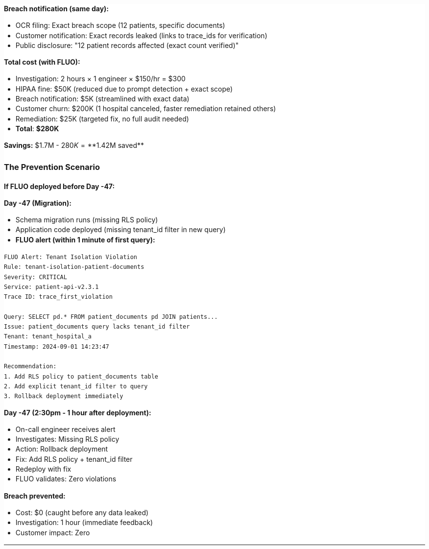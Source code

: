 **Breach notification (same day):**
- OCR filing: Exact breach scope (12 patients, specific documents)
- Customer notification: Exact records leaked (links to trace_ids for verification)
- Public disclosure: "12 patient records affected (exact count verified)"

**Total cost (with FLUO):**
- Investigation: 2 hours × 1 engineer × $150/hr = $300
- HIPAA fine: $50K (reduced due to prompt detection + exact scope)
- Breach notification: $5K (streamlined with exact data)
- Customer churn: $200K (1 hospital canceled, faster remediation retained others)
- Remediation: $25K (targeted fix, no full audit needed)
- **Total**: **$280K**

**Savings:** $1.7M - $280K = **$1.42M saved**

### The Prevention Scenario

**If FLUO deployed before Day -47:**

**Day -47 (Migration):**
- Schema migration runs (missing RLS policy)
- Application code deployed (missing tenant_id filter in new query)
- **FLUO alert (within 1 minute of first query):**

```
FLUO Alert: Tenant Isolation Violation
Rule: tenant-isolation-patient-documents
Severity: CRITICAL
Service: patient-api-v2.3.1
Trace ID: trace_first_violation

Query: SELECT pd.* FROM patient_documents pd JOIN patients...
Issue: patient_documents query lacks tenant_id filter
Tenant: tenant_hospital_a
Timestamp: 2024-09-01 14:23:47

Recommendation:
1. Add RLS policy to patient_documents table
2. Add explicit tenant_id filter to query
3. Rollback deployment immediately
```

**Day -47 (2:30pm - 1 hour after deployment):**
- On-call engineer receives alert
- Investigates: Missing RLS policy
- Action: Rollback deployment
- Fix: Add RLS policy + tenant_id filter
- Redeploy with fix
- FLUO validates: Zero violations

**Breach prevented:**
- Cost: $0 (caught before any data leaked)
- Investigation: 1 hour (immediate feedback)
- Customer impact: Zero

---